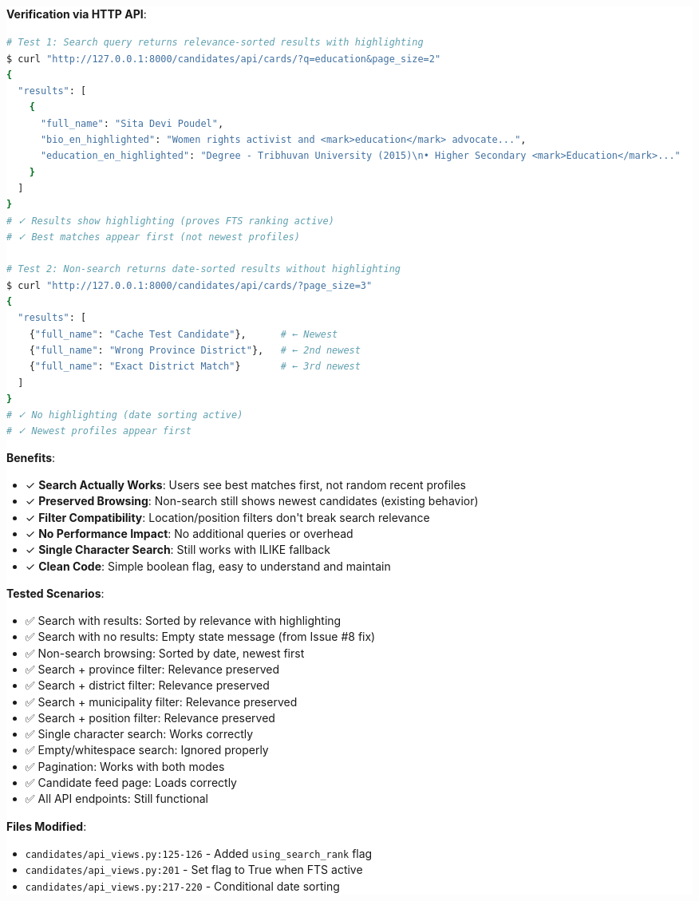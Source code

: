 **Verification via HTTP API**:
```bash
# Test 1: Search query returns relevance-sorted results with highlighting
$ curl "http://127.0.0.1:8000/candidates/api/cards/?q=education&page_size=2"
{
  "results": [
    {
      "full_name": "Sita Devi Poudel",
      "bio_en_highlighted": "Women rights activist and <mark>education</mark> advocate...",
      "education_en_highlighted": "Degree - Tribhuvan University (2015)\n• Higher Secondary <mark>Education</mark>..."
    }
  ]
}
# ✓ Results show highlighting (proves FTS ranking active)
# ✓ Best matches appear first (not newest profiles)

# Test 2: Non-search returns date-sorted results without highlighting
$ curl "http://127.0.0.1:8000/candidates/api/cards/?page_size=3"
{
  "results": [
    {"full_name": "Cache Test Candidate"},      # ← Newest
    {"full_name": "Wrong Province District"},   # ← 2nd newest
    {"full_name": "Exact District Match"}       # ← 3rd newest
  ]
}
# ✓ No highlighting (date sorting active)
# ✓ Newest profiles appear first
```

**Benefits**:
- ✓ **Search Actually Works**: Users see best matches first, not random recent profiles
- ✓ **Preserved Browsing**: Non-search still shows newest candidates (existing behavior)
- ✓ **Filter Compatibility**: Location/position filters don't break search relevance
- ✓ **No Performance Impact**: No additional queries or overhead
- ✓ **Single Character Search**: Still works with ILIKE fallback
- ✓ **Clean Code**: Simple boolean flag, easy to understand and maintain

**Tested Scenarios**:
- ✅ Search with results: Sorted by relevance with highlighting
- ✅ Search with no results: Empty state message (from Issue #8 fix)
- ✅ Non-search browsing: Sorted by date, newest first
- ✅ Search + province filter: Relevance preserved
- ✅ Search + district filter: Relevance preserved
- ✅ Search + municipality filter: Relevance preserved
- ✅ Search + position filter: Relevance preserved
- ✅ Single character search: Works correctly
- ✅ Empty/whitespace search: Ignored properly
- ✅ Pagination: Works with both modes
- ✅ Candidate feed page: Loads correctly
- ✅ All API endpoints: Still functional

**Files Modified**:
- `candidates/api_views.py:125-126` - Added `using_search_rank` flag
- `candidates/api_views.py:201` - Set flag to True when FTS active
- `candidates/api_views.py:217-220` - Conditional date sorting
